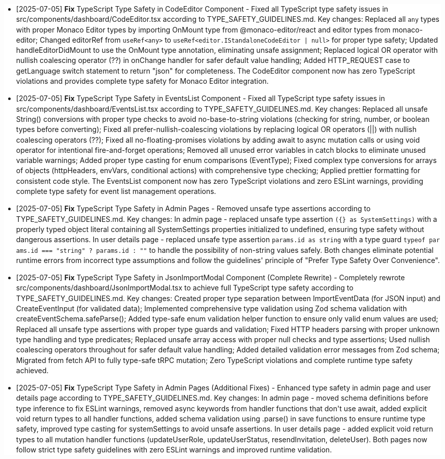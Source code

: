 - [2025-07-05] **Fix** TypeScript Type Safety in CodeEditor Component - Fixed all TypeScript type safety issues in src/components/dashboard/CodeEditor.tsx according to TYPE_SAFETY_GUIDELINES.md. Key changes: Replaced all `any` types with proper Monaco Editor types by importing OnMount type from @monaco-editor/react and editor types from monaco-editor; Changed editorRef from `useRef<any>` to `useRef<editor.IStandaloneCodeEditor | null>` for proper type safety; Updated handleEditorDidMount to use the OnMount type annotation, eliminating unsafe assignment; Replaced logical OR operator with nullish coalescing operator (??) in onChange handler for safer default value handling; Added HTTP_REQUEST case to getLanguage switch statement to return "json" for completeness. The CodeEditor component now has zero TypeScript violations and provides complete type safety for Monaco Editor integration.

- [2025-07-05] **Fix** TypeScript Type Safety in EventsList Component - Fixed all TypeScript type safety issues in src/components/dashboard/EventsList.tsx according to TYPE_SAFETY_GUIDELINES.md. Key changes: Replaced all unsafe String() conversions with proper type checks to avoid no-base-to-string violations (checking for string, number, or boolean types before converting); Fixed all prefer-nullish-coalescing violations by replacing logical OR operators (||) with nullish coalescing operators (??); Fixed all no-floating-promises violations by adding await to async mutation calls or using void operator for intentional fire-and-forget operations; Removed all unused error variables in catch blocks to eliminate unused variable warnings; Added proper type casting for enum comparisons (EventType); Fixed complex type conversions for arrays of objects (httpHeaders, envVars, conditional actions) with comprehensive type checking; Applied prettier formatting for consistent code style. The EventsList component now has zero TypeScript violations and zero ESLint warnings, providing complete type safety for event list management operations.

- [2025-07-05] **Fix** TypeScript Type Safety in Admin Pages - Removed unsafe type assertions according to TYPE_SAFETY_GUIDELINES.md. Key changes: In admin page - replaced unsafe type assertion `({} as SystemSettings)` with a properly typed object literal containing all SystemSettings properties initialized to undefined, ensuring type safety without dangerous assertions. In user details page - replaced unsafe type assertion `params.id as string` with a type guard `typeof params.id === "string" ? params.id : ""` to handle the possibility of non-string values safely. Both changes eliminate potential runtime errors from incorrect type assumptions and follow the guidelines' principle of "Prefer Type Safety Over Convenience".

- [2025-07-05] **Fix** TypeScript Type Safety in JsonImportModal Component (Complete Rewrite) - Completely rewrote src/components/dashboard/JsonImportModal.tsx to achieve full TypeScript type safety according to TYPE_SAFETY_GUIDELINES.md. Key changes: Created proper type separation between ImportEventData (for JSON input) and CreateEventInput (for validated data); Implemented comprehensive type validation using Zod schema validation with createEventSchema.safeParse(); Added type-safe enum validation helper function to ensure only valid enum values are used; Replaced all unsafe type assertions with proper type guards and validation; Fixed HTTP headers parsing with proper unknown type handling and type predicates; Replaced unsafe array access with proper null checks and type assertions; Used nullish coalescing operators throughout for safer default value handling; Added detailed validation error messages from Zod schema; Migrated from fetch API to fully type-safe tRPC mutation; Zero TypeScript violations and complete runtime type safety achieved.

- [2025-07-05] **Fix** TypeScript Type Safety in Admin Pages (Additional Fixes) - Enhanced type safety in admin page and user details page according to TYPE_SAFETY_GUIDELINES.md. Key changes: In admin page - moved schema definitions before type inference to fix ESLint warnings, removed async keywords from handler functions that don't use await, added explicit void return types to all handler functions, added schema validation using .parse() in save functions to ensure runtime type safety, improved type casting for systemSettings to avoid unsafe assertions. In user details page - added explicit void return types to all mutation handler functions (updateUserRole, updateUserStatus, resendInvitation, deleteUser). Both pages now follow strict type safety guidelines with zero ESLint warnings and improved runtime validation.
